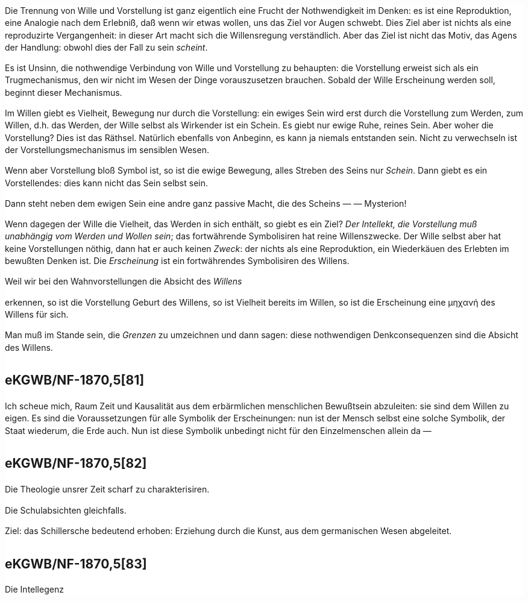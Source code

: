 Die Trennung von Wille und Vorstellung ist ganz eigentlich eine Frucht der Nothwendigkeit im Denken: es ist eine Reproduktion, eine Analogie nach dem Erlebniß, daß wenn wir etwas wollen, uns das Ziel vor Augen schwebt. Dies Ziel aber ist nichts als eine reproduzirte Vergangenheit: in dieser Art macht sich die Willensregung verständlich. Aber das Ziel ist nicht das Motiv, das Agens der Handlung: obwohl dies der Fall zu sein *scheint*.

Es ist Unsinn, die nothwendige Verbindung von Wille und Vorstellung zu behaupten: die Vorstellung erweist sich als ein Trugmechanismus, den wir nicht im Wesen der Dinge vorauszusetzen brauchen. Sobald der Wille Erscheinung werden soll, beginnt dieser Mechanismus.

Im Willen giebt es Vielheit, Bewegung nur durch die Vorstellung: ein ewiges Sein wird erst durch die Vorstellung zum Werden, zum Willen, d.h. das Werden, der Wille selbst als Wirkender ist ein Schein. Es giebt nur ewige Ruhe, reines Sein. Aber woher die Vorstellung? Dies ist das Räthsel. Natürlich ebenfalls von Anbeginn, es kann ja niemals entstanden sein. Nicht zu verwechseln ist der Vorstellungsmechanismus im sensiblen Wesen.

Wenn aber Vorstellung bloß Symbol ist, so ist die ewige Bewegung, alles Streben des Seins nur *Schein*. Dann giebt es ein Vorstellendes: dies kann nicht das Sein selbst sein.

Dann steht neben dem ewigen Sein eine andre ganz passive Macht, die des Scheins — — Mysterion!

Wenn dagegen der Wille die Vielheit, das Werden in sich enthält, so giebt es ein Ziel? *Der Intellekt, die Vorstellung muß unabhängig* *vom Werden und Wollen sein*; das fortwährende Symbolisiren hat reine Willenszwecke. Der Wille selbst aber hat keine Vorstellungen nöthig, dann hat er auch keinen *Zweck*: der nichts als eine Reproduktion, ein Wiederkäuen des Erlebten im bewußten Denken ist. Die *Erscheinung* ist ein fortwährendes Symbolisiren des Willens.

Weil wir bei den Wahnvorstellungen die Absicht des *Willens*

erkennen, so ist die Vorstellung Geburt des Willens, so ist Vielheit bereits im Willen, so ist die Erscheinung eine μηχανή des Willens für sich.

Man muß im Stande sein, die *Grenzen* zu umzeichnen und dann sagen: diese nothwendigen Denkconsequenzen sind die Absicht des Willens.

## eKGWB/NF-1870,5[81]

Ich scheue mich, Raum Zeit und Kausalität aus dem erbärmlichen menschlichen Bewußtsein abzuleiten: sie sind dem Willen zu eigen. Es sind die Voraussetzungen für alle Symbolik der Erscheinungen: nun ist der Mensch selbst eine solche Symbolik, der Staat wiederum, die Erde auch. Nun ist diese Symbolik unbedingt nicht für den Einzelmenschen allein da —

## eKGWB/NF-1870,5[82]

Die Theologie unsrer Zeit scharf zu charakterisiren.

Die Schulabsichten gleichfalls.

Ziel: das Schillersche bedeutend erhoben: Erziehung durch die Kunst, aus dem germanischen Wesen abgeleitet.

## eKGWB/NF-1870,5[83]

Die Intellegenz

